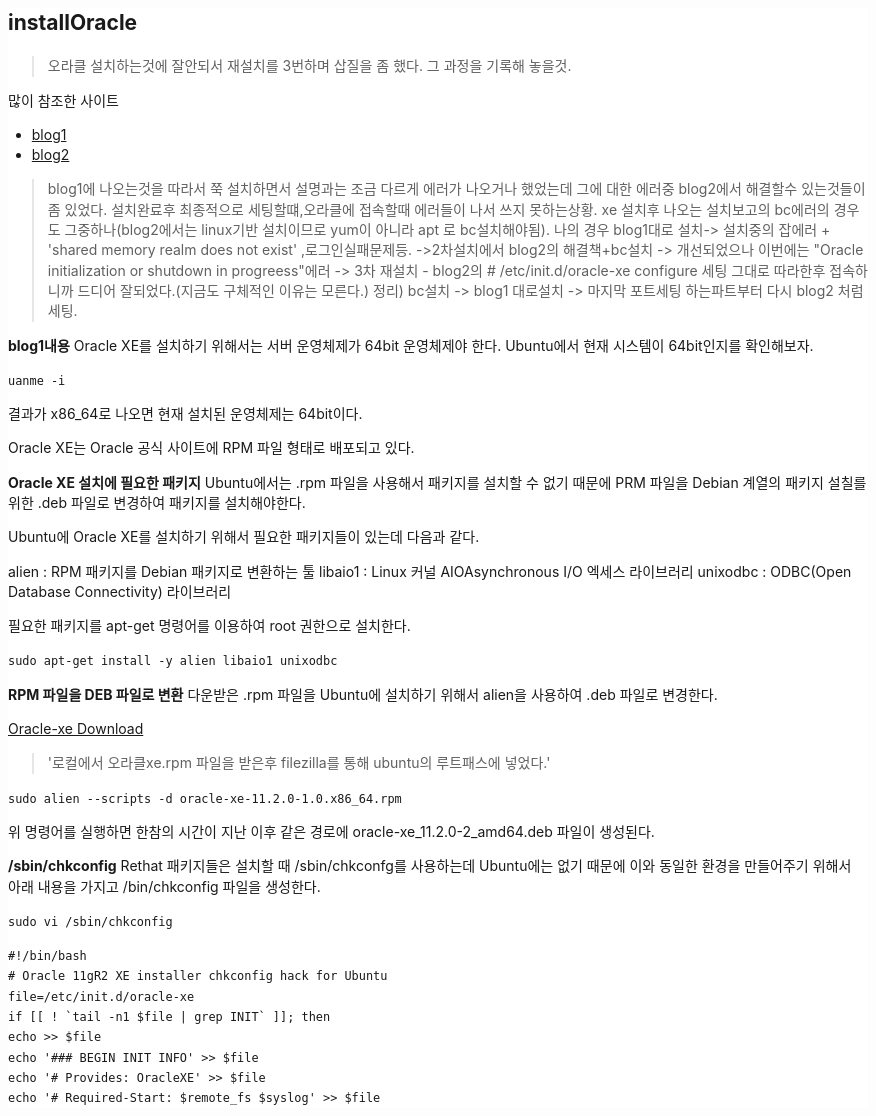 ## installOracle

>오라클 설치하는것에 잘안되서 재설치를 3번하며 삽질을 좀 했다. 그 과정을 기록해 놓을것.

많이 참조한 사이트
- [blog1](http://blog.saltfactory.net/install-oracle-xe-on-ubuntu/)
- [blog2](http://sarc.io/index.php/oracledatabase/506-linux-oracle-database-11g-express-edition-oracle-xe-11-2-0-1-0-x86-64)

>blog1에 나오는것을 따라서 쭉 설치하면서 설명과는 조금 다르게 에러가 나오거나 했었는데 그에 대한 에러중 blog2에서 해결할수 있는것들이 좀 있었다.
>설치완료후 최종적으로 세팅할떄,오라클에 접속할때 에러들이 나서 쓰지 못하는상황.
>xe 설치후 나오는 설치보고의 bc에러의 경우도 그중하나(blog2에서는 linux기반 설치이므로 yum이 아니라 apt 로 bc설치해야됨).
>나의 경우 blog1대로 설치-> 설치중의 잡에러 + 'shared memory realm does not exist' ,로그인실패문제등. ->2차설치에서 blog2의 해결책+bc설치
> -> 개선되었으나 이번에는 "Oracle initialization or shutdown in progreess"에러 -> 3차 재설치 - blog2의 # /etc/init.d/oracle-xe configure 세팅 그대로 따라한후 접속하니까 드디어 잘되었다.(지금도 구체적인 이유는 모른다.)
> 정리) bc설치 -> blog1 대로설치 -> 마지막 포트세팅 하는파트부터 다시 blog2 처럼 세팅.

**blog1내용**
Oracle XE를 설치하기 위해서는 서버 운영체제가 64bit 운영체제야 한다. Ubuntu에서 현재 시스템이 64bit인지를 확인해보자.
```
uanme -i
```
결과가 x86_64로 나오면 현재 설치된 운영체제는 64bit이다.

Oracle XE는 Oracle 공식 사이트에 RPM 파일 형태로 배포되고 있다.


**Oracle XE 설치에 필요한 패키지**
Ubuntu에서는 .rpm 파일을 사용해서 패키지를 설치할 수 없기 때문에 PRM 파일을 Debian 계열의 패키지 설칠를 위한 .deb 파일로 변경하여 패키지를 설치해야한다.

Ubuntu에 Oracle XE를 설치하기 위해서 필요한 패키지들이 있는데 다음과 같다.

alien : RPM 패키지를 Debian 패키지로 변환하는 툴
libaio1 : Linux 커널 AIOAsynchronous I/O 엑세스 라이브러리
unixodbc : ODBC(Open Database Connectivity) 라이브러리

필요한 패키지를 apt-get 명령어를 이용하여 root 권한으로 설치한다.
```
sudo apt-get install -y alien libaio1 unixodbc  
```

**RPM 파일을 DEB 파일로 변환**
다운받은 .rpm 파일을 Ubuntu에 설치하기 위해서 alien을 사용하여 .deb 파일로 변경한다.

[Oracle-xe Download](http://www.oracle.com/technetwork/database/database-technologies/express-edition/downloads/index.html)

>'로컬에서 오라클xe.rpm 파일을 받은후 filezilla를 통해 ubuntu의 루트패스에 넣었다.'

```
sudo alien --scripts -d oracle-xe-11.2.0-1.0.x86_64.rpm  
```

위 명령어를 실행하면 한참의 시간이 지난 이후 같은 경로에 oracle-xe_11.2.0-2_amd64.deb 파일이 생성된다.

**/sbin/chkconfig**
Rethat 패키지들은 설치할 때 /sbin/chkconfg를 사용하는데 Ubuntu에는 없기 때문에 이와 동일한 환경을 만들어주기 위해서 아래 내용을 가지고 /bin/chkconfig 파일을 생성한다.
```
sudo vi /sbin/chkconfig  
```
```
#!/bin/bash
# Oracle 11gR2 XE installer chkconfig hack for Ubuntu
file=/etc/init.d/oracle-xe  
if [[ ! `tail -n1 $file | grep INIT` ]]; then  
echo >> $file  
echo '### BEGIN INIT INFO' >> $file  
echo '# Provides: OracleXE' >> $file  
echo '# Required-Start: $remote_fs $syslog' >> $file  
```
